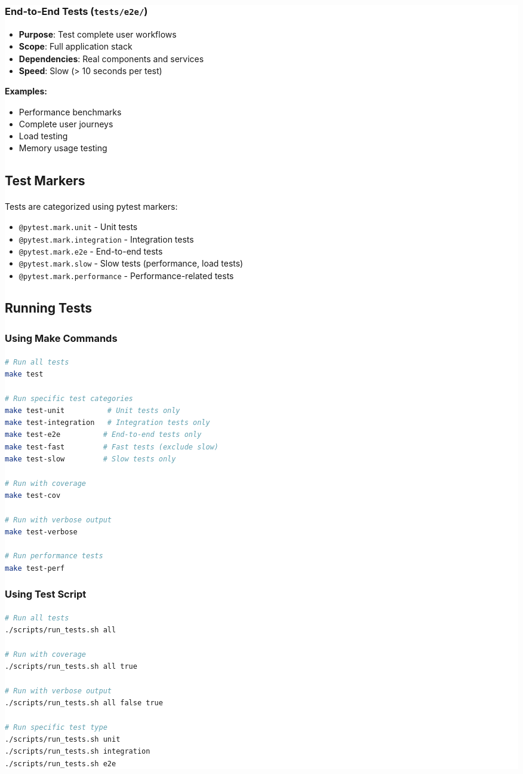 ### End-to-End Tests (`tests/e2e/`)
- **Purpose**: Test complete user workflows
- **Scope**: Full application stack
- **Dependencies**: Real components and services
- **Speed**: Slow (> 10 seconds per test)

**Examples:**
- Performance benchmarks
- Complete user journeys
- Load testing
- Memory usage testing

## Test Markers

Tests are categorized using pytest markers:

- `@pytest.mark.unit` - Unit tests
- `@pytest.mark.integration` - Integration tests  
- `@pytest.mark.e2e` - End-to-end tests
- `@pytest.mark.slow` - Slow tests (performance, load tests)
- `@pytest.mark.performance` - Performance-related tests

## Running Tests

### Using Make Commands

```bash
# Run all tests
make test

# Run specific test categories
make test-unit          # Unit tests only
make test-integration   # Integration tests only
make test-e2e          # End-to-end tests only
make test-fast         # Fast tests (exclude slow)
make test-slow         # Slow tests only

# Run with coverage
make test-cov

# Run with verbose output
make test-verbose

# Run performance tests
make test-perf
```

### Using Test Script

```bash
# Run all tests
./scripts/run_tests.sh all

# Run with coverage
./scripts/run_tests.sh all true

# Run with verbose output
./scripts/run_tests.sh all false true

# Run specific test type
./scripts/run_tests.sh unit
./scripts/run_tests.sh integration
./scripts/run_tests.sh e2e
```
